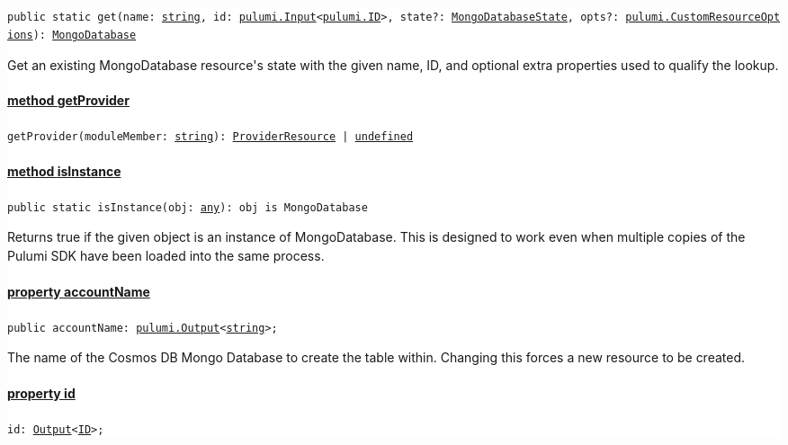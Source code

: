 
<pre class="highlight"><code><span class='kd'>public static </span>get(name: <span class='kd'><a href='https://developer.mozilla.org/en-US/docs/Web/JavaScript/Reference/Global_Objects/String'>string</a></span>, id: <a href='/docs/reference/pkg/nodejs/pulumi/pulumi/#Input'>pulumi.Input</a>&lt;<a href='/docs/reference/pkg/nodejs/pulumi/pulumi/#ID'>pulumi.ID</a>&gt;, state?: <a href='#MongoDatabaseState'>MongoDatabaseState</a>, opts?: <a href='/docs/reference/pkg/nodejs/pulumi/pulumi/#CustomResourceOptions'>pulumi.CustomResourceOptions</a>): <a href='#MongoDatabase'>MongoDatabase</a></code></pre>


Get an existing MongoDatabase resource's state with the given name, ID, and optional extra
properties used to qualify the lookup.

<h4 class="pdoc-member-header" id="MongoDatabase-getProvider">
<a class="pdoc-child-name" href="https://github.com/pulumi/pulumi-azure/blob/{{< param git_sha >}}/sdk/nodejs/cosmosdb/mongoDatabase.ts#L15">method <b>getProvider</b></a>
</h4>


<pre class="highlight"><code><span class='kd'></span>getProvider(moduleMember: <span class='kd'><a href='https://developer.mozilla.org/en-US/docs/Web/JavaScript/Reference/Global_Objects/String'>string</a></span>): <a href='/docs/reference/pkg/nodejs/pulumi/pulumi/#ProviderResource'>ProviderResource</a> | <span class='kd'><a href='https://developer.mozilla.org/en-US/docs/Web/JavaScript/Reference/Global_Objects/undefined'>undefined</a></span></code></pre>

<h4 class="pdoc-member-header" id="MongoDatabase-isInstance">
<a class="pdoc-child-name" href="https://github.com/pulumi/pulumi-azure/blob/{{< param git_sha >}}/sdk/nodejs/cosmosdb/mongoDatabase.ts#L35">method <b>isInstance</b></a>
</h4>


<pre class="highlight"><code><span class='kd'>public static </span>isInstance(obj: <span class='kd'><a href='https://www.typescriptlang.org/docs/handbook/basic-types.html#any'>any</a></span>): obj is MongoDatabase</code></pre>


Returns true if the given object is an instance of MongoDatabase.  This is designed to work even
when multiple copies of the Pulumi SDK have been loaded into the same process.

<h4 class="pdoc-member-header" id="MongoDatabase-accountName">
<a class="pdoc-child-name" href="https://github.com/pulumi/pulumi-azure/blob/{{< param git_sha >}}/sdk/nodejs/cosmosdb/mongoDatabase.ts#L45">property <b>accountName</b></a>
</h4>

<pre class="highlight"><code><span class='kd'>public </span>accountName: <a href='/docs/reference/pkg/nodejs/pulumi/pulumi/#Output'>pulumi.Output</a>&lt;<span class='kd'><a href='https://developer.mozilla.org/en-US/docs/Web/JavaScript/Reference/Global_Objects/String'>string</a></span>&gt;;</code></pre>

The name of the Cosmos DB Mongo Database to create the table within. Changing this forces a new resource to be created.

<h4 class="pdoc-member-header" id="MongoDatabase-id">
<a class="pdoc-child-name" href="https://github.com/pulumi/pulumi-azure/blob/{{< param git_sha >}}/sdk/nodejs/cosmosdb/mongoDatabase.ts#L15">property <b>id</b></a>
</h4>

<pre class="highlight"><code><span class='kd'></span>id: <a href='/docs/reference/pkg/nodejs/pulumi/pulumi/#Output'>Output</a>&lt;<a href='/docs/reference/pkg/nodejs/pulumi/pulumi/#ID'>ID</a>&gt;;</code></pre>
